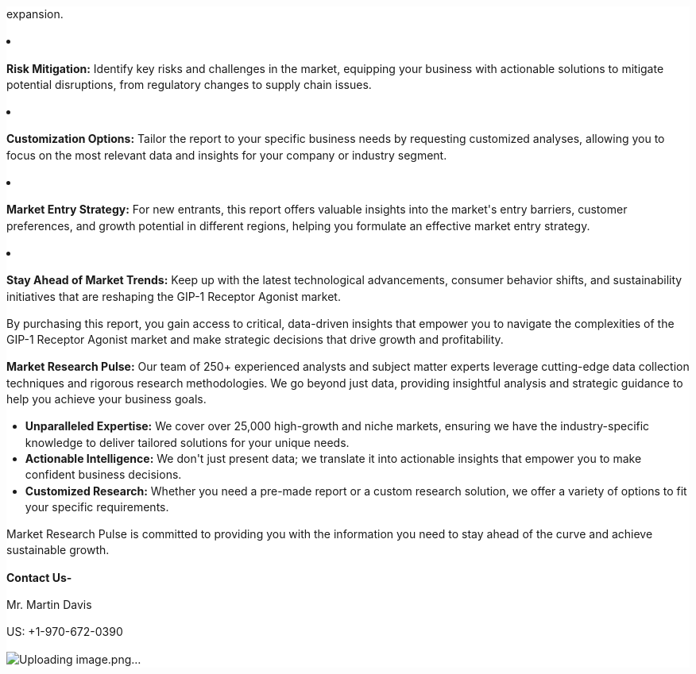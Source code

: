 expansion.</p></li><li><p><strong>Risk Mitigation:</strong> Identify key risks and challenges in the market, equipping your business with actionable solutions to mitigate potential disruptions, from regulatory changes to supply chain issues.</p></li><li><p><strong>Customization Options:</strong> Tailor the report to your specific business needs by requesting customized analyses, allowing you to focus on the most relevant data and insights for your company or industry segment.</p></li><li><p><strong>Market Entry Strategy:</strong> For new entrants, this report offers valuable insights into the market's entry barriers, customer preferences, and growth potential in different regions, helping you formulate an effective market entry strategy.</p></li><li><p><strong>Stay Ahead of Market Trends:</strong> Keep up with the latest technological advancements, consumer behavior shifts, and sustainability initiatives that are reshaping the GIP-1 Receptor Agonist market.</p></li></ol><p>By purchasing this report, you gain access to critical, data-driven insights that empower you to navigate the complexities of the GIP-1 Receptor Agonist market and make strategic decisions that drive growth and profitability.</p><p><strong>Market Research Pulse:</strong>&nbsp;Our team of 250+ experienced analysts and subject matter experts leverage cutting-edge data collection techniques and rigorous research methodologies. We go beyond just data, providing insightful analysis and strategic guidance to help you achieve your business goals.</p><ul><li><strong>Unparalleled Expertise:</strong>&nbsp;We cover over 25,000 high-growth and niche markets, ensuring we have the industry-specific knowledge to deliver tailored solutions for your unique needs.</li><li><strong>Actionable Intelligence:</strong>&nbsp;We don't just present data; we translate it into actionable insights that empower you to make confident business decisions.</li><li><strong>Customized Research:</strong>&nbsp;Whether you need a pre-made report or a custom research solution, we offer a variety of options to fit your specific requirements.</li></ul><p>Market Research Pulse is committed to providing you with the information you need to stay ahead of the curve and achieve sustainable growth.</p><p><strong>Contact Us-</strong></p><p>Mr. Martin Davis</p><p>US: +1-970-672-0390</p>
![Uploading image.png…]()
